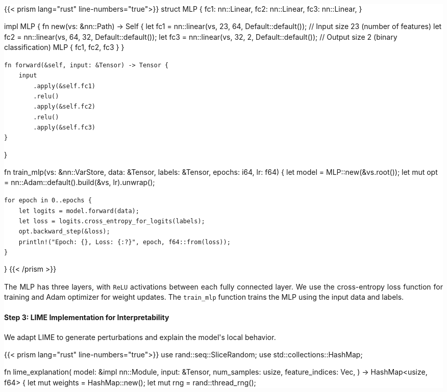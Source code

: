 {{< prism lang="rust" line-numbers="true">}}
struct MLP {
    fc1: nn::Linear,
    fc2: nn::Linear,
    fc3: nn::Linear,
}

impl MLP {
    fn new(vs: &nn::Path) -> Self {
        let fc1 = nn::linear(vs, 23, 64, Default::default()); // Input size 23 (number of features)
        let fc2 = nn::linear(vs, 64, 32, Default::default());
        let fc3 = nn::linear(vs, 32, 2, Default::default()); // Output size 2 (binary classification)
        MLP { fc1, fc2, fc3 }
    }

    fn forward(&self, input: &Tensor) -> Tensor {
        input
            .apply(&self.fc1)
            .relu()
            .apply(&self.fc2)
            .relu()
            .apply(&self.fc3)
    }
}

fn train_mlp(vs: &nn::VarStore, data: &Tensor, labels: &Tensor, epochs: i64, lr: f64) {
    let model = MLP::new(&vs.root());
    let mut opt = nn::Adam::default().build(&vs, lr).unwrap();

    for epoch in 0..epochs {
        let logits = model.forward(data);
        let loss = logits.cross_entropy_for_logits(labels);
        opt.backward_step(&loss);
        println!("Epoch: {}, Loss: {:?}", epoch, f64::from(loss));
    }
}
{{< /prism >}}
<p style="text-align: justify;">
The MLP has three layers, with <code>ReLU</code> activations between each fully connected layer. We use the cross-entropy loss function for training and Adam optimizer for weight updates. The <code>train_mlp</code> function trains the MLP using the input data and labels.
</p>

#### Step 3: LIME Implementation for Interpretability
<p style="text-align: justify;">
We adapt LIME to generate perturbations and explain the model's local behavior.
</p>

{{< prism lang="rust" line-numbers="true">}}
use rand::seq::SliceRandom;
use std::collections::HashMap;

fn lime_explanation(
    model: &impl nn::Module,
    input: &Tensor,
    num_samples: usize,
    feature_indices: Vec<usize>,
) -> HashMap<usize, f64> {
    let mut weights = HashMap::new();
    let mut rng = rand::thread_rng();

